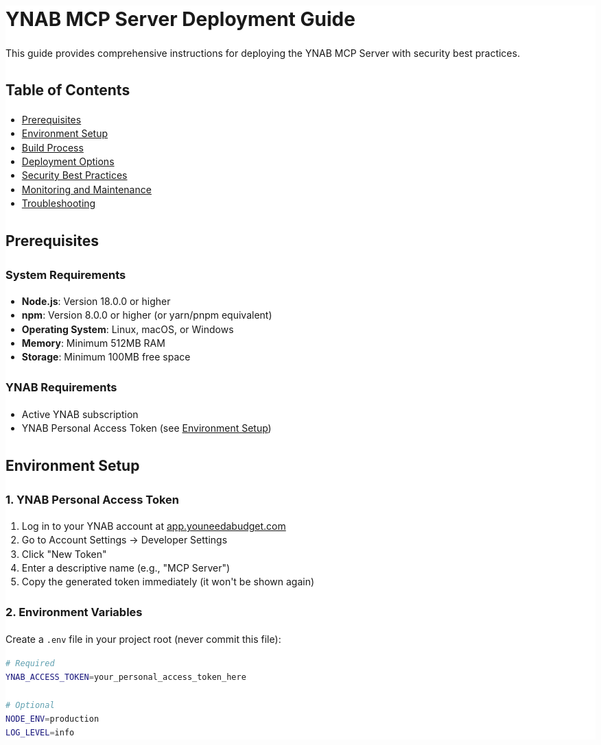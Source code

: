# YNAB MCP Server Deployment Guide

This guide provides comprehensive instructions for deploying the YNAB MCP Server with security best practices.

## Table of Contents

- [Prerequisites](#prerequisites)
- [Environment Setup](#environment-setup)
- [Build Process](#build-process)
- [Deployment Options](#deployment-options)
- [Security Best Practices](#security-best-practices)
- [Monitoring and Maintenance](#monitoring-and-maintenance)
- [Troubleshooting](#troubleshooting)

## Prerequisites

### System Requirements

- **Node.js**: Version 18.0.0 or higher
- **npm**: Version 8.0.0 or higher (or yarn/pnpm equivalent)
- **Operating System**: Linux, macOS, or Windows
- **Memory**: Minimum 512MB RAM
- **Storage**: Minimum 100MB free space

### YNAB Requirements

- Active YNAB subscription
- YNAB Personal Access Token (see [Environment Setup](#environment-setup))

## Environment Setup

### 1. YNAB Personal Access Token

1. Log in to your YNAB account at [app.youneedabudget.com](https://app.youneedabudget.com)
2. Go to Account Settings → Developer Settings
3. Click "New Token"
4. Enter a descriptive name (e.g., "MCP Server")
5. Copy the generated token immediately (it won't be shown again)

### 2. Environment Variables

Create a `.env` file in your project root (never commit this file):

```bash
# Required
YNAB_ACCESS_TOKEN=your_personal_access_token_here

# Optional
NODE_ENV=production
LOG_LEVEL=info
```

